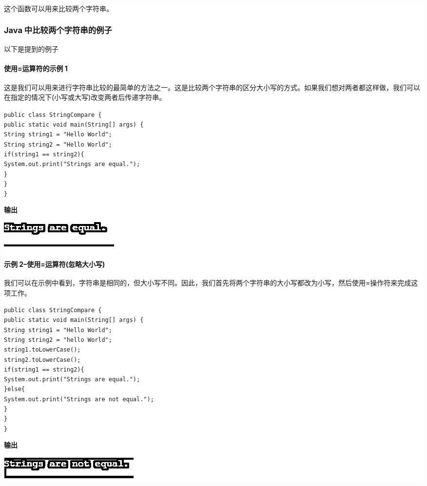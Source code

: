 这个函数可以用来比较两个字符串。

### Java 中比较两个字符串的例子

以下是提到的例子

#### 使用=运算符的示例 1

这是我们可以用来进行字符串比较的最简单的方法之一。这是比较两个字符串的区分大小写的方式。如果我们想对两者都这样做，我们可以在指定的情况下(小写或大写)改变两者后传递字符串。

```
public class StringCompare {
public static void main(String[] args) {
String string1 = "Hello World";
String string2 = "Hello World";
if(string1 == string2){
System.out.print("Strings are equal.");
}
}
}
```

**输出**

![Compare two Strings in Java output 1](img/0cc4fae1fc0ec5df23e35bc4394ab9e4.png)



#### 示例 2–使用=运算符(忽略大小写)

我们可以在示例中看到，字符串是相同的，但大小写不同。因此，我们首先将两个字符串的大小写都改为小写，然后使用=操作符来完成这项工作。

```
public class StringCompare {
public static void main(String[] args) {
String string1 = "Hello World";
String string2 = "hello World";
string1.toLowerCase();
string2.toLowerCase();
if(string1 == string2){
System.out.print("Strings are equal.");
}else{
System.out.print("Strings are not equal.");
}
}
}
```

**输出**

![Compare two Strings in Java output 2](img/493af423f9219eb0f06fe6364e6b5b58.png)
